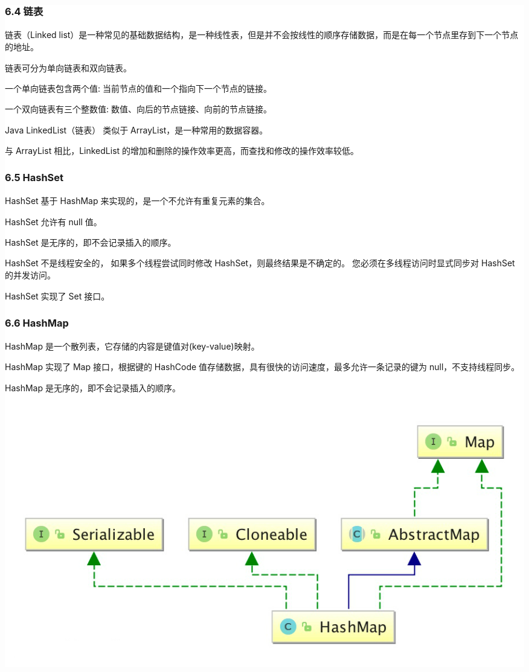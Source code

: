 
### 6.4 链表

链表（Linked list）是一种常见的基础数据结构，是一种线性表，但是并不会按线性的顺序存储数据，而是在每一个节点里存到下一个节点的地址。

链表可分为单向链表和双向链表。

一个单向链表包含两个值: 当前节点的值和一个指向下一个节点的链接。


一个双向链表有三个整数值: 数值、向后的节点链接、向前的节点链接。


Java LinkedList（链表） 类似于 ArrayList，是一种常用的数据容器。

与 ArrayList 相比，LinkedList 的增加和删除的操作效率更高，而查找和修改的操作效率较低。


### 6.5 HashSet

HashSet 基于 HashMap 来实现的，是一个不允许有重复元素的集合。

HashSet 允许有 null 值。

HashSet 是无序的，即不会记录插入的顺序。

HashSet 不是线程安全的， 如果多个线程尝试同时修改 HashSet，则最终结果是不确定的。 您必须在多线程访问时显式同步对 HashSet 的并发访问。

HashSet 实现了 Set 接口。

### 6.6 HashMap

HashMap 是一个散列表，它存储的内容是键值对(key-value)映射。

HashMap 实现了 Map 接口，根据键的 HashCode 值存储数据，具有很快的访问速度，最多允许一条记录的键为 null，不支持线程同步。

HashMap 是无序的，即不会记录插入的顺序。

![](./asset/javase-1636975489932.png)
